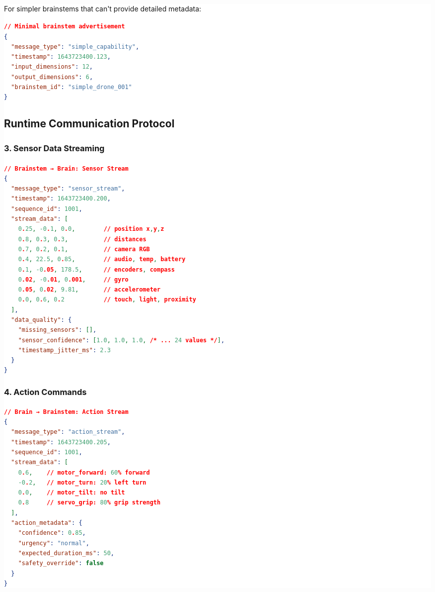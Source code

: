 For simpler brainstems that can't provide detailed metadata:

```json
// Minimal brainstem advertisement
{
  "message_type": "simple_capability",
  "timestamp": 1643723400.123,
  "input_dimensions": 12,
  "output_dimensions": 6,
  "brainstem_id": "simple_drone_001"
}
```

## Runtime Communication Protocol

### 3. Sensor Data Streaming

```json
// Brainstem → Brain: Sensor Stream
{
  "message_type": "sensor_stream",
  "timestamp": 1643723400.200,
  "sequence_id": 1001,
  "stream_data": [
    0.25, -0.1, 0.0,        // position x,y,z
    0.8, 0.3, 0.3,          // distances
    0.7, 0.2, 0.1,          // camera RGB
    0.4, 22.5, 0.85,        // audio, temp, battery
    0.1, -0.05, 178.5,      // encoders, compass
    0.02, -0.01, 0.001,     // gyro
    0.05, 0.02, 9.81,       // accelerometer
    0.0, 0.6, 0.2           // touch, light, proximity
  ],
  "data_quality": {
    "missing_sensors": [],
    "sensor_confidence": [1.0, 1.0, 1.0, /* ... 24 values */],
    "timestamp_jitter_ms": 2.3
  }
}
```

### 4. Action Commands

```json
// Brain → Brainstem: Action Stream
{
  "message_type": "action_stream", 
  "timestamp": 1643723400.205,
  "sequence_id": 1001,
  "stream_data": [
    0.6,    // motor_forward: 60% forward
    -0.2,   // motor_turn: 20% left turn
    0.0,    // motor_tilt: no tilt
    0.8     // servo_grip: 80% grip strength
  ],
  "action_metadata": {
    "confidence": 0.85,
    "urgency": "normal",
    "expected_duration_ms": 50,
    "safety_override": false
  }
}
```
